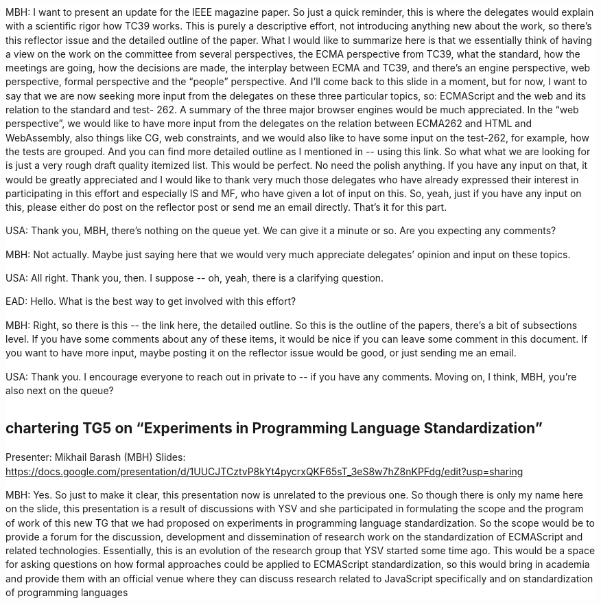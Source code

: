 MBH: I want to present an update for the IEEE magazine paper. So just a quick reminder, this is 
where the delegates would explain with a scientific rigor how TC39 works. This is purely a 
descriptive effort, not introducing anything new about the work, so there’s this reflector 
issue and the detailed outline of the paper. What I would like to summarize here is that we 
essentially think of having a view on the work on the committee from several perspectives,  the 
ECMA perspective from TC39, what the standard, how the meetings are going, how the decisions are made, the interplay between ECMA and TC39, and there’s an engine perspective, web perspective, formal perspective and the “people” perspective. And I’ll come back to this slide in a moment, but for now, I want to say that we are now seeking more input from the delegates on these three 
particular topics, so: ECMAScript and the web and its relation to the standard and test- 
262. A summary of the three major browser engines would be much appreciated. 
In the “web perspective”, we would like to have more input from the delegates on the relation 
between ECMA262 and HTML and WebAssembly, also things like CG, web constraints, and we would also like to have some input on the test-262, for example, how the tests are grouped. And you can find more detailed outline as I mentioned in -- using this link. So what what we 
are looking for is just a very rough draft quality itemized list. This would be perfect. No 
need the polish anything. If you have any input on that, it would be greatly appreciated 
and I would like to thank very much those delegates who have already expressed their interest 
in participating in this effort and especially IS and MF, who have given 
a lot of input on this. So, yeah, just if you have any input on this, please either do post on 
the reflector post or send me an email directly. That’s it for this part.


USA: Thank you, MBH, there’s nothing on the queue yet. We can give it a minute or so. Are 
you expecting any comments?

MBH: Not actually. Maybe just saying here that we would very much appreciate delegates’ opinion and input on these topics.

USA: All right. Thank you, then. I suppose -- oh, yeah, there is a clarifying question.

EAD: Hello. What is the best way to get involved with this effort?

MBH: Right, so there is this -- the link here, the detailed outline. So this is the outline of 
the papers, there’s a bit of subsections level. If you have some comments about any 
of these items, it would be nice if you can leave some comment in this document. 
If you want to have more input, maybe posting it on the reflector issue would be good, or just 
sending me an email.

USA: Thank you. I encourage everyone to reach out in private to -- if you have any comments. Moving on, I think, MBH, 
you’re also next on the queue?

## chartering TG5 on “Experiments in Programming Language Standardization”
Presenter: Mikhail Barash (MBH)
Slides: https://docs.google.com/presentation/d/1UUCJTCztvP8kYt4pycrxQKF65sT_3eS8w7hZ8nKPFdg/edit?usp=sharing 


MBH: Yes. So just to make it clear, this presentation now is unrelated to the previous one. So 
though there is only my name here on the slide, this presentation is a result of discussions 
with YSV and she participated in formulating the scope and the program of work of this new TG 
that we had proposed on experiments in programming language standardization. So the scope 
would be to provide a forum for the discussion, development and dissemination of research work 
on the standardization of ECMAScript and related technologies. Essentially, this is an 
evolution of the research group that YSV started some time ago. This would be a space for 
asking questions on how formal approaches could be applied to ECMAScript standardization, so 
this would bring in academia and provide them with an official venue where they can discuss 
research related to JavaScript specifically and on standardization of programming languages 